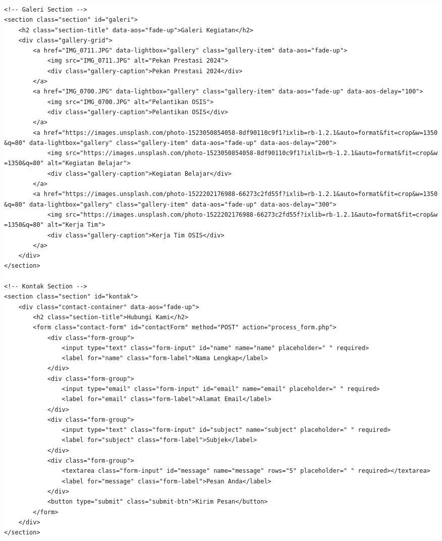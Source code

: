     <!-- Galeri Section -->
    <section class="section" id="galeri">
        <h2 class="section-title" data-aos="fade-up">Galeri Kegiatan</h2>
        <div class="gallery-grid">
            <a href="IMG_0711.JPG" data-lightbox="gallery" class="gallery-item" data-aos="fade-up">
                <img src="IMG_0711.JPG" alt="Pekan Prestasi 2024">
                <div class="gallery-caption">Pekan Prestasi 2024</div>
            </a>
            <a href="IMG_0700.JPG" data-lightbox="gallery" class="gallery-item" data-aos="fade-up" data-aos-delay="100">
                <img src="IMG_0700.JPG" alt="Pelantikan OSIS">
                <div class="gallery-caption">Pelantikan OSIS</div>
            </a>
            <a href="https://images.unsplash.com/photo-1523050854058-8df90110c9f1?ixlib=rb-1.2.1&auto=format&fit=crop&w=1350&q=80" data-lightbox="gallery" class="gallery-item" data-aos="fade-up" data-aos-delay="200">
                <img src="https://images.unsplash.com/photo-1523050854058-8df90110c9f1?ixlib=rb-1.2.1&auto=format&fit=crop&w=1350&q=80" alt="Kegiatan Belajar">
                <div class="gallery-caption">Kegiatan Belajar</div>
            </a>
            <a href="https://images.unsplash.com/photo-1522202176988-66273c2fd55f?ixlib=rb-1.2.1&auto=format&fit=crop&w=1350&q=80" data-lightbox="gallery" class="gallery-item" data-aos="fade-up" data-aos-delay="300">
                <img src="https://images.unsplash.com/photo-1522202176988-66273c2fd55f?ixlib=rb-1.2.1&auto=format&fit=crop&w=1350&q=80" alt="Kerja Tim">
                <div class="gallery-caption">Kerja Tim OSIS</div>
            </a>
        </div>
    </section>

    <!-- Kontak Section -->
    <section class="section" id="kontak">
        <div class="contact-container" data-aos="fade-up">
            <h2 class="section-title">Hubungi Kami</h2>
            <form class="contact-form" id="contactForm" method="POST" action="process_form.php">
                <div class="form-group">
                    <input type="text" class="form-input" id="name" name="name" placeholder=" " required>
                    <label for="name" class="form-label">Nama Lengkap</label>
                </div>
                <div class="form-group">
                    <input type="email" class="form-input" id="email" name="email" placeholder=" " required>
                    <label for="email" class="form-label">Alamat Email</label>
                </div>
                <div class="form-group">
                    <input type="text" class="form-input" id="subject" name="subject" placeholder=" " required>
                    <label for="subject" class="form-label">Subjek</label>
                </div>
                <div class="form-group">
                    <textarea class="form-input" id="message" name="message" rows="5" placeholder=" " required></textarea>
                    <label for="message" class="form-label">Pesan Anda</label>
                </div>
                <button type="submit" class="submit-btn">Kirim Pesan</button>
            </form>
        </div>
    </section>
